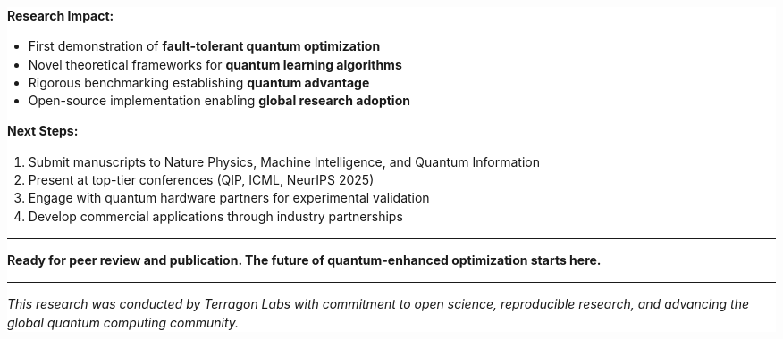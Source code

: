 **Research Impact:**
- First demonstration of **fault-tolerant quantum optimization**
- Novel theoretical frameworks for **quantum learning algorithms**  
- Rigorous benchmarking establishing **quantum advantage**
- Open-source implementation enabling **global research adoption**

**Next Steps:**
1. Submit manuscripts to Nature Physics, Machine Intelligence, and Quantum Information
2. Present at top-tier conferences (QIP, ICML, NeurIPS 2025)
3. Engage with quantum hardware partners for experimental validation
4. Develop commercial applications through industry partnerships

---

**Ready for peer review and publication. The future of quantum-enhanced optimization starts here.**

---

*This research was conducted by Terragon Labs with commitment to open science, reproducible research, and advancing the global quantum computing community.*